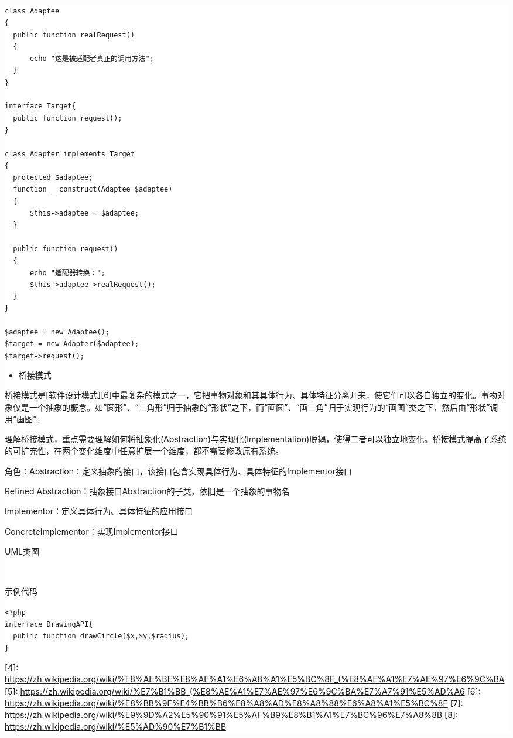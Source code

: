     class Adaptee
    {
      public function realRequest()
      {
          echo "这是被适配者真正的调用方法";
      }
    }
    
    interface Target{
      public function request();
    }
    
    class Adapter implements Target
    {
      protected $adaptee;
      function __construct(Adaptee $adaptee)
      {
          $this->adaptee = $adaptee;
      }
    
      public function request()
      {
          echo "适配器转换：";
          $this->adaptee->realRequest();
      }
    }
    
    $adaptee = new Adaptee();
    $target = new Adapter($adaptee);
    $target->request();
* 桥接模式

桥接模式是[软件设计模式][6]中最复杂的模式之一，它把事物对象和其具体行为、具体特征分离开来，使它们可以各自独立的变化。事物对象仅是一个抽象的概念。如“圆形”、“三角形”归于抽象的“形状”之下，而“画圆”、“画三角”归于实现行为的“画图”类之下，然后由“形状”调用“画图”。

理解桥接模式，重点需要理解如何将抽象化(Abstraction)与实现化(Implementation)脱耦，使得二者可以独立地变化。桥接模式提高了系统的可扩充性，在两个变化维度中任意扩展一个维度，都不需要修改原有系统。

角色：Abstraction：定义抽象的接口，该接口包含实现具体行为、具体特征的Implementor接口

Refined Abstraction：抽象接口Abstraction的子类，依旧是一个抽象的事物名

Implementor：定义具体行为、具体特征的应用接口

ConcreteImplementor：实现Implementor接口

UML类图

![]()

示例代码

    <?php 
    interface DrawingAPI{
      public function drawCircle($x,$y,$radius);
    }
    

[0]: https://zh.wikipedia.org/wiki/%E8%BD%AF%E4%BB%B6%E8%AE%BE%E8%AE%A1%E6%A8%A1%E5%BC%8F
[1]: https://zh.wikipedia.org/wiki/%E7%B1%BB
[2]: https://zh.wikipedia.org/wiki/%E5%AF%B9%E8%B1%A1
[3]: https://zh.wikipedia.org/wiki/%E6%9E%84%E9%80%A0%E5%87%BD%E6%95%B0
[4]: https://zh.wikipedia.org/wiki/%E8%AE%BE%E8%AE%A1%E6%A8%A1%E5%BC%8F_(%E8%AE%A1%E7%AE%97%E6%9C%BA
[5]: https://zh.wikipedia.org/wiki/%E7%B1%BB_(%E8%AE%A1%E7%AE%97%E6%9C%BA%E7%A7%91%E5%AD%A6
[6]: https://zh.wikipedia.org/wiki/%E8%BB%9F%E4%BB%B6%E8%A8%AD%E8%A8%88%E6%A8%A1%E5%BC%8F
[7]: https://zh.wikipedia.org/wiki/%E9%9D%A2%E5%90%91%E5%AF%B9%E8%B1%A1%E7%BC%96%E7%A8%8B
[8]: https://zh.wikipedia.org/wiki/%E5%AD%90%E7%B1%BB